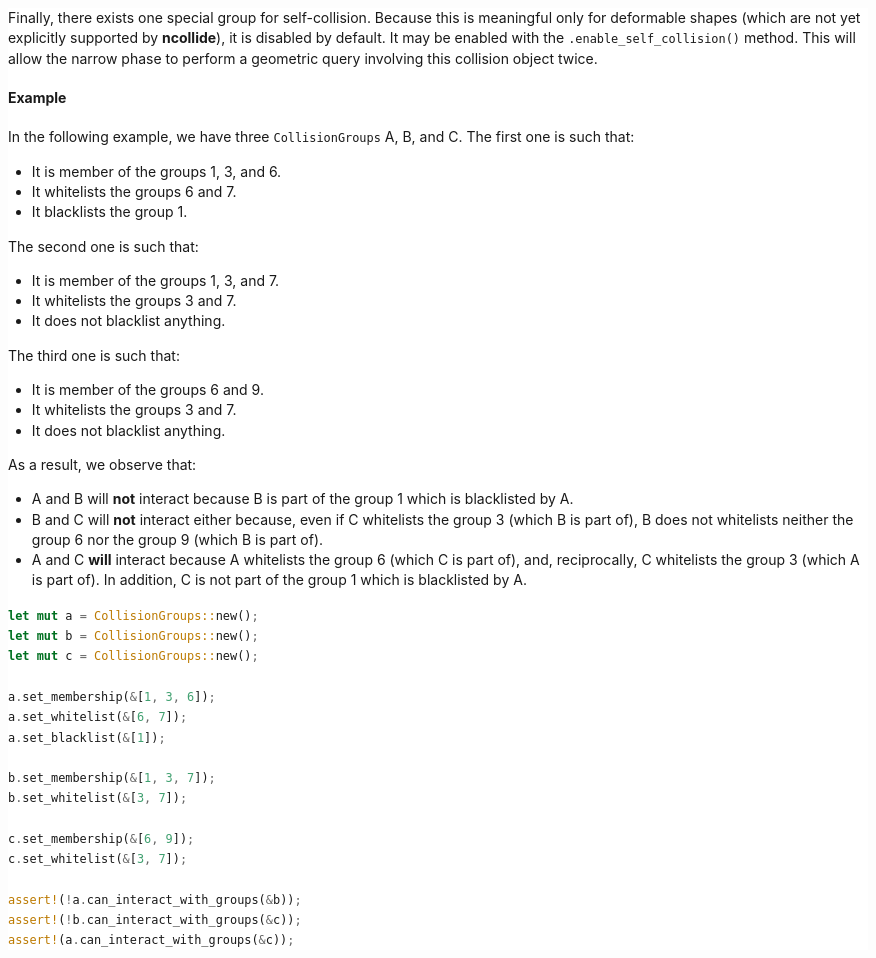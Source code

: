 Finally, there exists one special group for self-collision. Because this is
meaningful only for deformable shapes (which are not yet explicitly supported
by **ncollide**), it is disabled by default. It may be enabled with the
`.enable_self_collision()` method. This will allow the narrow phase to perform
a geometric query involving this collision object twice.

#### Example <div class="btn-primary" onclick="window.open('https://raw.githubusercontent.com/sebcrozet/ncollide/master/examples/collision_groups.rs')"></div>

In the following example, we have three `CollisionGroups` A, B, and C. The
first one is such that:

* It is member of the groups 1, 3, and 6.
* It whitelists the groups 6 and 7.
* It blacklists the group 1.

The second one is such that:

* It is member of the groups 1, 3, and 7.
* It whitelists the groups 3 and 7.
* It does not blacklist anything.

The third one is such that:

* It is member of the groups 6 and 9.
* It whitelists the groups 3 and 7.
* It does not blacklist anything.

As a result, we observe that:

* A and B will **not** interact because B is part of the group 1 which is
  blacklisted by A.
* B and C will **not** interact either because, even if C whitelists the group
  3 (which B is part of), B does not whitelists neither the group 6 nor the
  group 9 (which B is part of).
* A and C **will** interact because A whitelists the group 6 (which C is part
  of), and, reciprocally, C whitelists the group 3 (which A is part of).
  In addition, C is not part of the group 1 which is blacklisted by A.

```rust
let mut a = CollisionGroups::new();
let mut b = CollisionGroups::new();
let mut c = CollisionGroups::new();

a.set_membership(&[1, 3, 6]);
a.set_whitelist(&[6, 7]);
a.set_blacklist(&[1]);

b.set_membership(&[1, 3, 7]);
b.set_whitelist(&[3, 7]);

c.set_membership(&[6, 9]);
c.set_whitelist(&[3, 7]);

assert!(!a.can_interact_with_groups(&b));
assert!(!b.can_interact_with_groups(&c));
assert!(a.can_interact_with_groups(&c));
```

